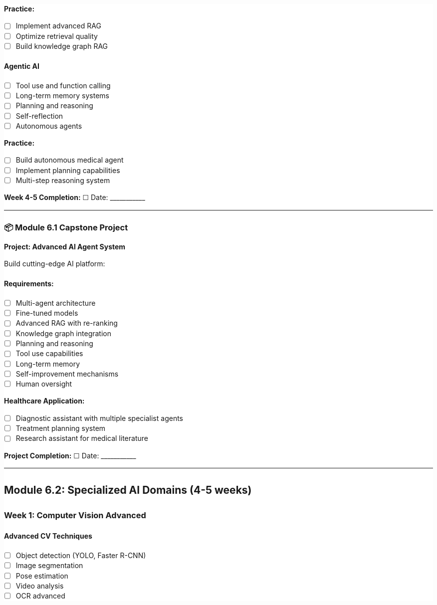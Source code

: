 **Practice:**
- [ ] Implement advanced RAG
- [ ] Optimize retrieval quality
- [ ] Build knowledge graph RAG

#### Agentic AI
- [ ] Tool use and function calling
- [ ] Long-term memory systems
- [ ] Planning and reasoning
- [ ] Self-reflection
- [ ] Autonomous agents

**Practice:**
- [ ] Build autonomous medical agent
- [ ] Implement planning capabilities
- [ ] Multi-step reasoning system

**Week 4-5 Completion:** ☐ Date: ___________

---

### 📦 Module 6.1 Capstone Project

**Project: Advanced AI Agent System**

Build cutting-edge AI platform:

#### Requirements:
- [ ] Multi-agent architecture
- [ ] Fine-tuned models
- [ ] Advanced RAG with re-ranking
- [ ] Knowledge graph integration
- [ ] Planning and reasoning
- [ ] Tool use capabilities
- [ ] Long-term memory
- [ ] Self-improvement mechanisms
- [ ] Human oversight

**Healthcare Application:**
- [ ] Diagnostic assistant with multiple specialist agents
- [ ] Treatment planning system
- [ ] Research assistant for medical literature

**Project Completion:** ☐ Date: ___________

---

## Module 6.2: Specialized AI Domains (4-5 weeks)

### Week 1: Computer Vision Advanced

#### Advanced CV Techniques
- [ ] Object detection (YOLO, Faster R-CNN)
- [ ] Image segmentation
- [ ] Pose estimation
- [ ] Video analysis
- [ ] OCR advanced
